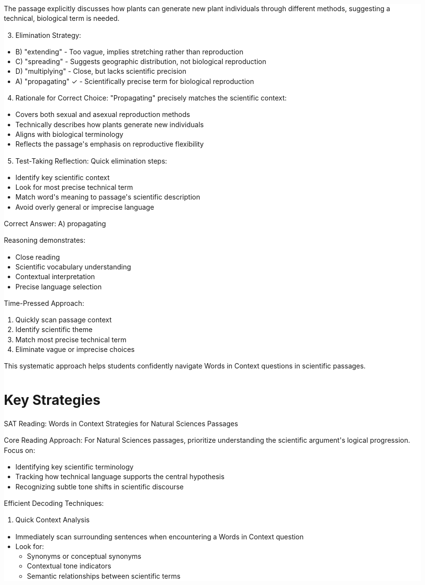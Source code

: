 The passage explicitly discusses how plants can generate new plant individuals through different methods, suggesting a technical, biological term is needed.

3. Elimination Strategy:
- B) "extending" - Too vague, implies stretching rather than reproduction
- C) "spreading" - Suggests geographic distribution, not biological reproduction
- D) "multiplying" - Close, but lacks scientific precision
- A) "propagating" ✓ - Scientifically precise term for biological reproduction

4. Rationale for Correct Choice:
"Propagating" precisely matches the scientific context:
- Covers both sexual and asexual reproduction methods
- Technically describes how plants generate new individuals
- Aligns with biological terminology
- Reflects the passage's emphasis on reproductive flexibility

5. Test-Taking Reflection:
Quick elimination steps:
- Identify key scientific context
- Look for most precise technical term
- Match word's meaning to passage's scientific description
- Avoid overly general or imprecise language

Correct Answer: A) propagating

Reasoning demonstrates:
- Close reading
- Scientific vocabulary understanding
- Contextual interpretation
- Precise language selection

Time-Pressed Approach:
1. Quickly scan passage context
2. Identify scientific theme
3. Match most precise technical term
4. Eliminate vague or imprecise choices

This systematic approach helps students confidently navigate Words in Context questions in scientific passages.

# Key Strategies

SAT Reading: Words in Context Strategies for Natural Sciences Passages

Core Reading Approach:
For Natural Sciences passages, prioritize understanding the scientific argument's logical progression. Focus on:
- Identifying key scientific terminology
- Tracking how technical language supports the central hypothesis
- Recognizing subtle tone shifts in scientific discourse

Efficient Decoding Techniques:
1. Quick Context Analysis
- Immediately scan surrounding sentences when encountering a Words in Context question
- Look for:
  * Synonyms or conceptual synonyms
  * Contextual tone indicators
  * Semantic relationships between scientific terms
